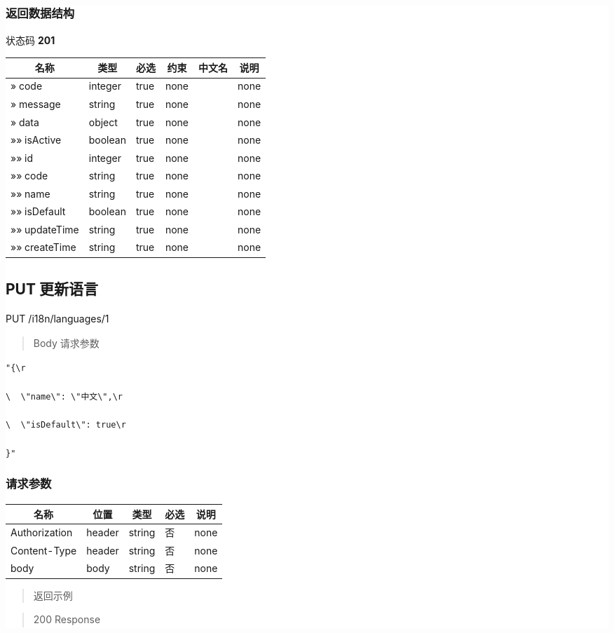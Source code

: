 ### 返回数据结构

状态码 **201**

|名称|类型|必选|约束|中文名|说明|
|---|---|---|---|---|---|
|» code|integer|true|none||none|
|» message|string|true|none||none|
|» data|object|true|none||none|
|»» isActive|boolean|true|none||none|
|»» id|integer|true|none||none|
|»» code|string|true|none||none|
|»» name|string|true|none||none|
|»» isDefault|boolean|true|none||none|
|»» updateTime|string|true|none||none|
|»» createTime|string|true|none||none|

## PUT 更新语言

PUT /i18n/languages/1

> Body 请求参数

```
"{\r

\  \"name\": \"中文\",\r

\  \"isDefault\": true\r

}"

```

### 请求参数

|名称|位置|类型|必选|说明|
|---|---|---|---|---|
|Authorization|header|string| 否 |none|
|Content-Type|header|string| 否 |none|
|body|body|string| 否 |none|

> 返回示例

> 200 Response
